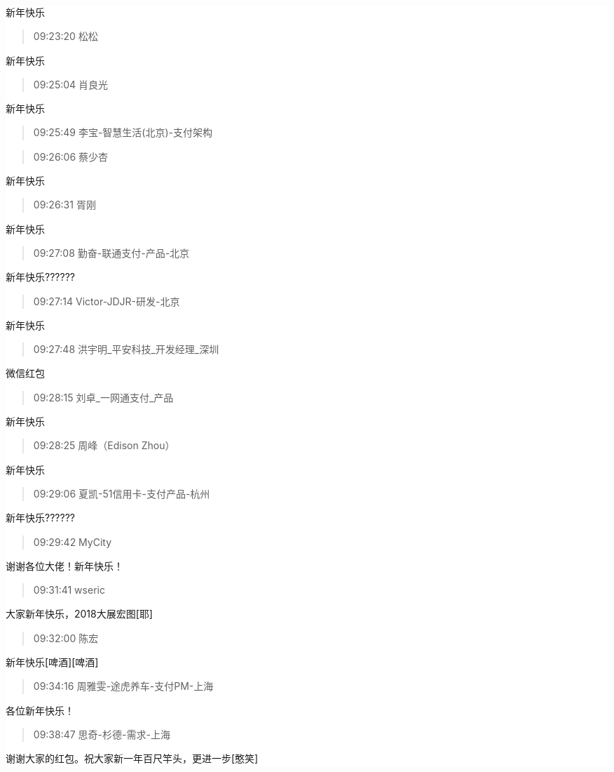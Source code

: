 新年快乐  
   
> 09:23:20  松松  
   
新年快乐  
   
> 09:25:04  肖良光  
   
新年快乐  
   
> 09:25:49  李宝-智慧生活(北京)-支付架构  
   
  
   
> 09:26:06  蔡少杏  
   
新年快乐  
   
> 09:26:31  胥刚  
   
新年快乐  
   
> 09:27:08  勤奋-联通支付-产品-北京  
   
新年快乐??????  
   
> 09:27:14  Victor-JDJR-研发-北京  
   
新年快乐  
   
> 09:27:48  洪宇明_平安科技_开发经理_深圳  
   
微信红包  
   
> 09:28:15  刘卓_一网通支付_产品  
   
新年快乐  
   
> 09:28:25  周峰（Edison Zhou）  
   
新年快乐  
   
> 09:29:06  夏凯-51信用卡-支付产品-杭州  
   
新年快乐??????  
   
> 09:29:42  MyCity  
   
谢谢各位大佬！新年快乐！  
   
> 09:31:41  wseric  
   
大家新年快乐，2018大展宏图[耶]  
   
> 09:32:00  陈宏  
   
新年快乐[啤酒][啤酒]  
   
> 09:34:16  周雅雯-途虎养车-支付PM-上海  
   
各位新年快乐！  
   
> 09:38:47  思奇-杉德-需求-上海  
   
谢谢大家的红包。祝大家新一年百尺竿头，更进一步[憨笑]  
   
